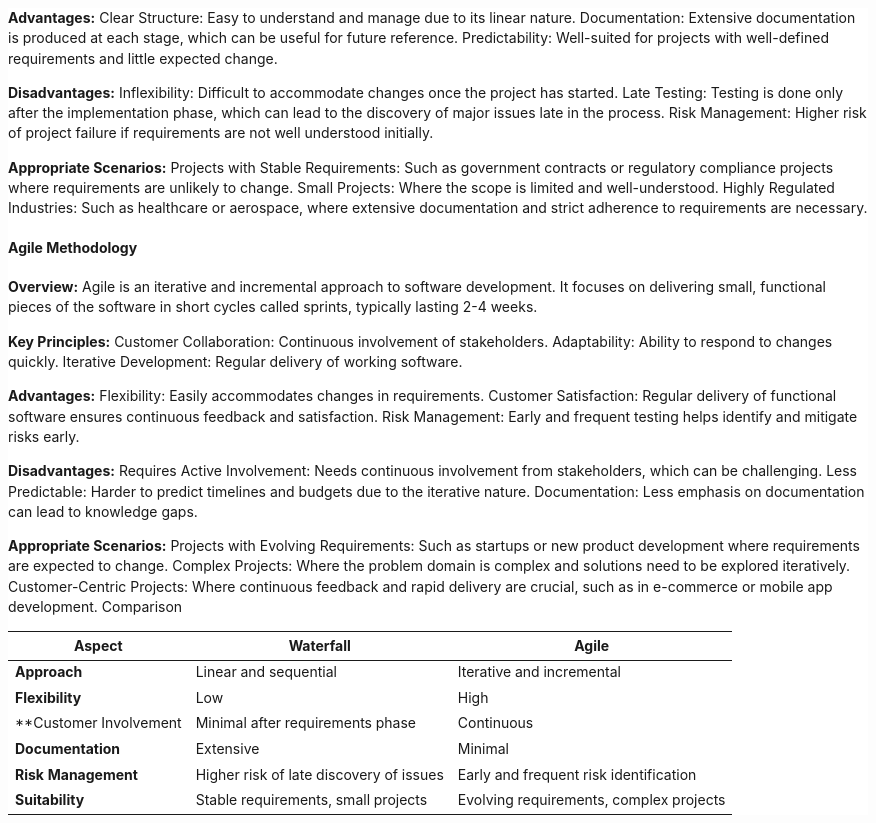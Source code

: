**Advantages:**
Clear Structure: Easy to understand and manage due to its linear nature.
Documentation: Extensive documentation is produced at each stage, which can be useful for future reference.
Predictability: Well-suited for projects with well-defined requirements and little expected change.

**Disadvantages:**
Inflexibility: Difficult to accommodate changes once the project has started.
Late Testing: Testing is done only after the implementation phase, which can lead to the discovery of major issues late in the process.
Risk Management: Higher risk of project failure if requirements are not well understood initially.

**Appropriate Scenarios:**
Projects with Stable Requirements: Such as government contracts or regulatory compliance projects where requirements are unlikely to change.
Small Projects: Where the scope is limited and well-understood.
Highly Regulated Industries: Such as healthcare or aerospace, where extensive documentation and strict adherence to requirements are necessary.

#### Agile Methodology
**Overview:**
Agile is an iterative and incremental approach to software development. It focuses on delivering small, functional pieces of the software in short cycles called sprints, typically lasting 2-4 weeks.

**Key Principles:**
Customer Collaboration: Continuous involvement of stakeholders.
Adaptability: Ability to respond to changes quickly.
Iterative Development: Regular delivery of working software.

**Advantages:**
Flexibility: Easily accommodates changes in requirements.
Customer Satisfaction: Regular delivery of functional software ensures continuous feedback and satisfaction.
Risk Management: Early and frequent testing helps identify and mitigate risks early.

**Disadvantages:**
Requires Active Involvement: Needs continuous involvement from stakeholders, which can be challenging.
Less Predictable: Harder to predict timelines and budgets due to the iterative nature.
Documentation: Less emphasis on documentation can lead to knowledge gaps.

**Appropriate Scenarios:**
Projects with Evolving Requirements: Such as startups or new product development where requirements are expected to change.
Complex Projects: Where the problem domain is complex and solutions need to be explored iteratively.
Customer-Centric Projects: Where continuous feedback and rapid delivery are crucial, such as in e-commerce or mobile app development.
Comparison

| Aspect                | Waterfall                                      | Agile                                          |
|-----------------------|-----------------------------------------------|-----------------------------------------------|
| **Approach**          | Linear and sequential                         | Iterative and incremental                     |
| **Flexibility**       | Low                                           | High                                          |
| **Customer Involvement| Minimal after requirements phase              | Continuous                                    |
| **Documentation**     | Extensive                                     | Minimal                                       |
| **Risk Management**   | Higher risk of late discovery of issues       | Early and frequent risk identification        |
| **Suitability**       | Stable requirements, small projects           | Evolving requirements, complex projects       |
